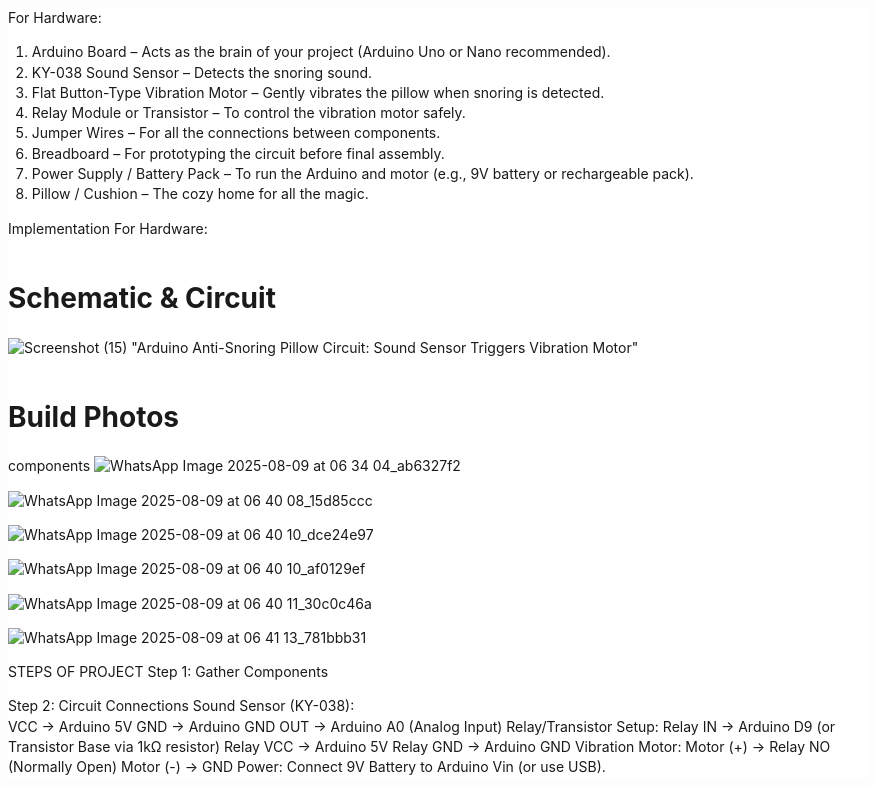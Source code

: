 For Hardware:
1. Arduino Board – Acts as the brain of your project (Arduino Uno or Nano recommended).
2. KY-038 Sound Sensor – Detects the snoring sound.
3. Flat Button-Type Vibration Motor – Gently vibrates the pillow when snoring is detected.
4. Relay Module or Transistor – To control the vibration motor safely.
5. Jumper Wires – For all the connections between components.
6. Breadboard – For prototyping the circuit before final assembly.
7. Power Supply / Battery Pack – To run the Arduino and motor (e.g., 9V battery or rechargeable pack).
8. Pillow / Cushion – The cozy home for all the magic.

 Implementation
For Hardware:

# Schematic & Circuit

<img width="1920" height="1080" alt="Screenshot (15)" src="https://github.com/user-attachments/assets/c8407cf4-eace-4b13-90d1-ffe326619664" />
"Arduino Anti-Snoring Pillow Circuit: Sound Sensor Triggers Vibration Motor"


# Build Photos
components
![WhatsApp Image 2025-08-09 at 06 34 04_ab6327f2](https://github.com/user-attachments/assets/42b59c09-0dff-4f85-9c84-b13e38ec84ce)

![WhatsApp Image 2025-08-09 at 06 40 08_15d85ccc](https://github.com/user-attachments/assets/3e794950-d174-4efb-88e8-7c9f10137a76)

![WhatsApp Image 2025-08-09 at 06 40 10_dce24e97](https://github.com/user-attachments/assets/08096c43-fa9e-4622-b8e2-a26f27dc0cd1)

![WhatsApp Image 2025-08-09 at 06 40 10_af0129ef](https://github.com/user-attachments/assets/eddc1c94-91cc-4068-b085-8e482919dedc)

![WhatsApp Image 2025-08-09 at 06 40 11_30c0c46a](https://github.com/user-attachments/assets/a21168ef-aeeb-45a0-bb98-27c576008560)

![WhatsApp Image 2025-08-09 at 06 41 13_781bbb31](https://github.com/user-attachments/assets/d9302b38-21f4-49eb-9a20-95810339d8bb)


STEPS OF PROJECT
Step 1:   Gather Components


Step 2:   Circuit Connections
        Sound Sensor (KY-038):   
        VCC → Arduino 5V
        GND → Arduino GND
        OUT → Arduino A0 (Analog Input)
        Relay/Transistor Setup:
        Relay IN → Arduino D9 (or Transistor Base via 1kΩ resistor)
        Relay VCC → Arduino 5V
        Relay GND → Arduino GND
        Vibration Motor:
        Motor (+) → Relay NO (Normally Open)
        Motor (-) → GND
        Power:
        Connect 9V Battery to Arduino Vin (or use USB).
